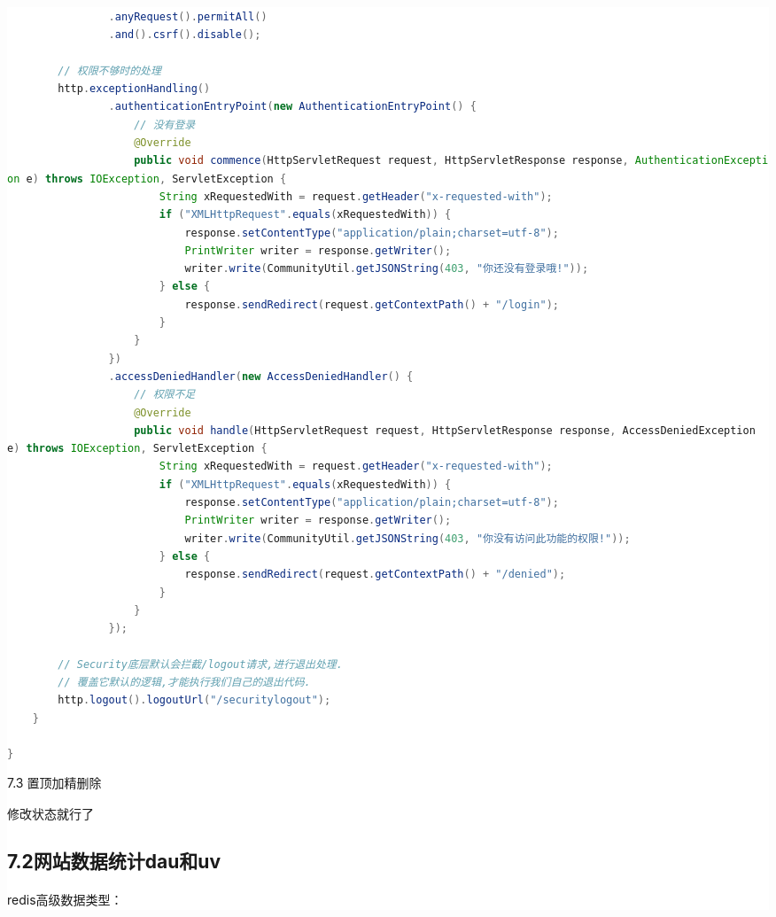 ```java
                .anyRequest().permitAll()
                .and().csrf().disable();

        // 权限不够时的处理
        http.exceptionHandling()
                .authenticationEntryPoint(new AuthenticationEntryPoint() {
                    // 没有登录
                    @Override
                    public void commence(HttpServletRequest request, HttpServletResponse response, AuthenticationException e) throws IOException, ServletException {
                        String xRequestedWith = request.getHeader("x-requested-with");
                        if ("XMLHttpRequest".equals(xRequestedWith)) {
                            response.setContentType("application/plain;charset=utf-8");
                            PrintWriter writer = response.getWriter();
                            writer.write(CommunityUtil.getJSONString(403, "你还没有登录哦!"));
                        } else {
                            response.sendRedirect(request.getContextPath() + "/login");
                        }
                    }
                })
                .accessDeniedHandler(new AccessDeniedHandler() {
                    // 权限不足
                    @Override
                    public void handle(HttpServletRequest request, HttpServletResponse response, AccessDeniedException e) throws IOException, ServletException {
                        String xRequestedWith = request.getHeader("x-requested-with");
                        if ("XMLHttpRequest".equals(xRequestedWith)) {
                            response.setContentType("application/plain;charset=utf-8");
                            PrintWriter writer = response.getWriter();
                            writer.write(CommunityUtil.getJSONString(403, "你没有访问此功能的权限!"));
                        } else {
                            response.sendRedirect(request.getContextPath() + "/denied");
                        }
                    }
                });

        // Security底层默认会拦截/logout请求,进行退出处理.
        // 覆盖它默认的逻辑,才能执行我们自己的退出代码.
        http.logout().logoutUrl("/securitylogout");
    }

}
```

7.3 置顶加精删除

修改状态就行了

## 7.2网站数据统计dau和uv

redis高级数据类型：
